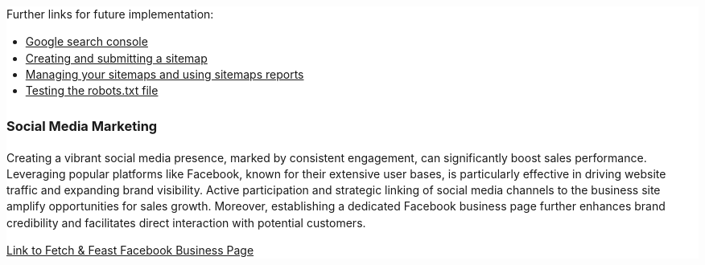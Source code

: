 Further links for future implementation:

- [Google search console](https://search.google.com/search-console)
- [Creating and submitting a sitemap](https://developers.google.com/search/docs/advanced/sitemaps/build-sitemap)
- [Managing your sitemaps and using sitemaps reports](https://support.google.com/webmasters/answer/7451001)
- [Testing the robots.txt file](https://support.google.com/webmasters/answer/6062598)

### Social Media Marketing

Creating a vibrant social media presence, marked by consistent engagement, can significantly boost sales performance. Leveraging popular platforms like Facebook, known for their extensive user bases, is particularly effective in driving website traffic and expanding brand visibility. Active participation and strategic linking of social media channels to the business site amplify opportunities for sales growth. Moreover, establishing a dedicated Facebook business page further enhances brand credibility and facilitates direct interaction with potential customers.

[Link to Fetch & Feast Facebook Business Page](https://www.facebook.com/profile.php?viewas=100000686899395&id=61556243653249)

<div align="center">